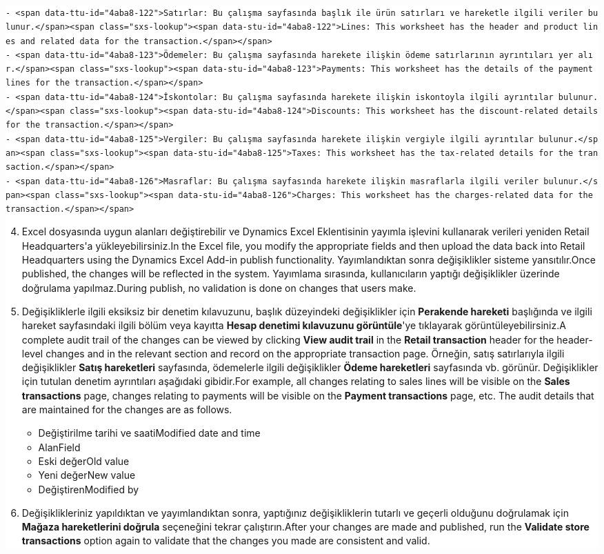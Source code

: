     - <span data-ttu-id="4aba8-122">Satırlar: Bu çalışma sayfasında başlık ile ürün satırları ve hareketle ilgili veriler bulunur.</span><span class="sxs-lookup"><span data-stu-id="4aba8-122">Lines: This worksheet has the header and product lines and related data for the transaction.</span></span>
    - <span data-ttu-id="4aba8-123">Ödemeler: Bu çalışma sayfasında harekete ilişkin ödeme satırlarının ayrıntıları yer alır.</span><span class="sxs-lookup"><span data-stu-id="4aba8-123">Payments: This worksheet has the details of the payment lines for the transaction.</span></span>
    - <span data-ttu-id="4aba8-124">İskontolar: Bu çalışma sayfasında harekete ilişkin iskontoyla ilgili ayrıntılar bulunur.</span><span class="sxs-lookup"><span data-stu-id="4aba8-124">Discounts: This worksheet has the discount-related details for the transaction.</span></span>
    - <span data-ttu-id="4aba8-125">Vergiler: Bu çalışma sayfasında harekete ilişkin vergiyle ilgili ayrıntılar bulunur.</span><span class="sxs-lookup"><span data-stu-id="4aba8-125">Taxes: This worksheet has the tax-related details for the transaction.</span></span>
    - <span data-ttu-id="4aba8-126">Masraflar: Bu çalışma sayfasında harekete ilişkin masraflarla ilgili veriler bulunur.</span><span class="sxs-lookup"><span data-stu-id="4aba8-126">Charges: This worksheet has the charges-related data for the transaction.</span></span>

4. <span data-ttu-id="4aba8-127">Excel dosyasında uygun alanları değiştirebilir ve Dynamics Excel Eklentisinin yayımla işlevini kullanarak verileri yeniden Retail Headquarters'a yükleyebilirsiniz.</span><span class="sxs-lookup"><span data-stu-id="4aba8-127">In the Excel file, you modify the appropriate fields and then upload the data back into Retail Headquarters using the Dynamics Excel Add-in publish functionality.</span></span> <span data-ttu-id="4aba8-128">Yayımlandıktan sonra değişiklikler sisteme yansıtılır.</span><span class="sxs-lookup"><span data-stu-id="4aba8-128">Once published, the changes will be reflected in the system.</span></span> <span data-ttu-id="4aba8-129">Yayımlama sırasında, kullanıcıların yaptığı değişiklikler üzerinde doğrulama yapılmaz.</span><span class="sxs-lookup"><span data-stu-id="4aba8-129">During publish, no validation is done on changes that users make.</span></span>

5. <span data-ttu-id="4aba8-130">Değişikliklerle ilgili eksiksiz bir denetim kılavuzunu, başlık düzeyindeki değişiklikler için **Perakende hareketi** başlığında ve ilgili hareket sayfasındaki ilgili bölüm veya kayıtta **Hesap denetimi kılavuzunu görüntüle**'ye tıklayarak görüntüleyebilirsiniz.</span><span class="sxs-lookup"><span data-stu-id="4aba8-130">A complete audit trail of the changes can be viewed by clicking **View audit trail** in the **Retail transaction** header for the header-level changes and in the relevant section and record on the appropriate transaction page.</span></span> <span data-ttu-id="4aba8-131">Örneğin, satış satırlarıyla ilgili değişiklikler **Satış hareketleri** sayfasında, ödemelerle ilgili değişiklikler **Ödeme hareketleri** sayfasında vb. görünür. Değişiklikler için tutulan denetim ayrıntıları aşağıdaki gibidir.</span><span class="sxs-lookup"><span data-stu-id="4aba8-131">For example, all changes relating to sales lines will be visible on the **Sales transactions** page, changes relating to payments will be visible on the **Payment transactions** page, etc. The audit details that are maintained for the changes are as follows.</span></span>

   - <span data-ttu-id="4aba8-132">Değiştirilme tarihi ve saati</span><span class="sxs-lookup"><span data-stu-id="4aba8-132">Modified date and time</span></span>
   - <span data-ttu-id="4aba8-133">Alan</span><span class="sxs-lookup"><span data-stu-id="4aba8-133">Field</span></span> 
   - <span data-ttu-id="4aba8-134">Eski değer</span><span class="sxs-lookup"><span data-stu-id="4aba8-134">Old value</span></span>
   - <span data-ttu-id="4aba8-135">Yeni değer</span><span class="sxs-lookup"><span data-stu-id="4aba8-135">New value</span></span>
   - <span data-ttu-id="4aba8-136">Değiştiren</span><span class="sxs-lookup"><span data-stu-id="4aba8-136">Modified by</span></span>

6. <span data-ttu-id="4aba8-137">Değişiklikleriniz yapıldıktan ve yayımlandıktan sonra, yaptığınız değişikliklerin tutarlı ve geçerli olduğunu doğrulamak için **Mağaza hareketlerini doğrula** seçeneğini tekrar çalıştırın.</span><span class="sxs-lookup"><span data-stu-id="4aba8-137">After your changes are made and published, run the **Validate store transactions** option again to validate that the changes you made are consistent and valid.</span></span>
